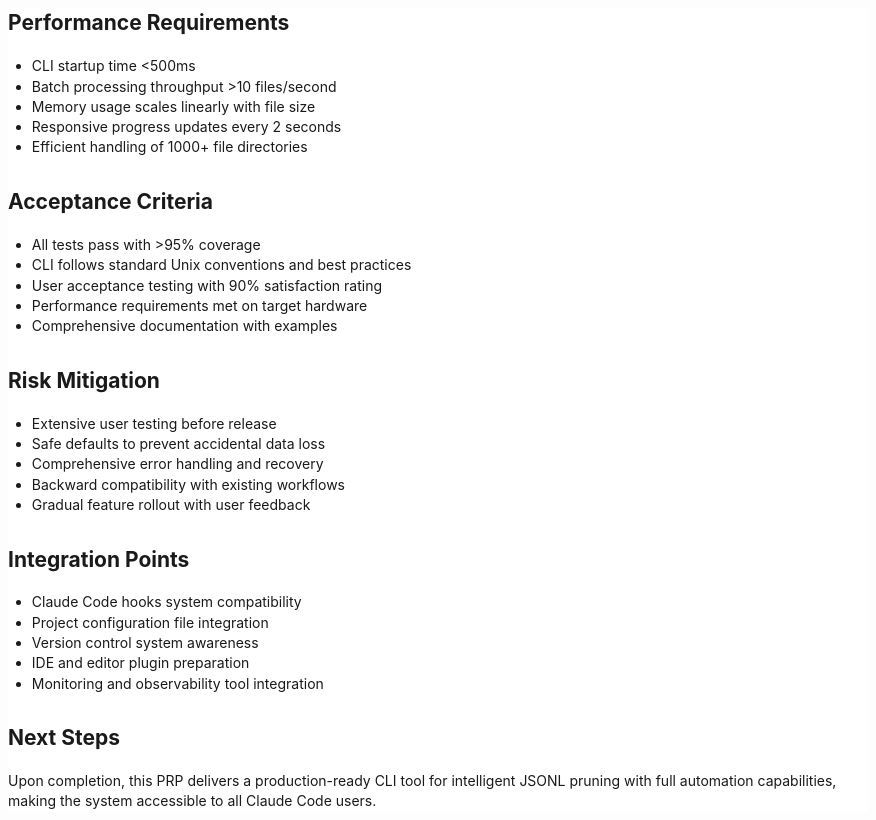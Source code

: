 ## Performance Requirements
- CLI startup time <500ms
- Batch processing throughput >10 files/second
- Memory usage scales linearly with file size
- Responsive progress updates every 2 seconds
- Efficient handling of 1000+ file directories

## Acceptance Criteria
- All tests pass with >95% coverage
- CLI follows standard Unix conventions and best practices
- User acceptance testing with 90% satisfaction rating
- Performance requirements met on target hardware
- Comprehensive documentation with examples

## Risk Mitigation
- Extensive user testing before release
- Safe defaults to prevent accidental data loss
- Comprehensive error handling and recovery
- Backward compatibility with existing workflows
- Gradual feature rollout with user feedback

## Integration Points
- Claude Code hooks system compatibility
- Project configuration file integration
- Version control system awareness
- IDE and editor plugin preparation
- Monitoring and observability tool integration

## Next Steps
Upon completion, this PRP delivers a production-ready CLI tool for intelligent JSONL pruning with full automation capabilities, making the system accessible to all Claude Code users.